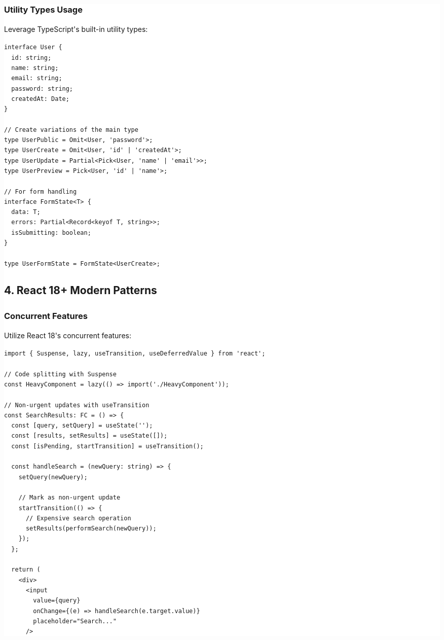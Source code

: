 ### Utility Types Usage

Leverage TypeScript's built-in utility types:

```tsx
interface User {
  id: string;
  name: string;
  email: string;
  password: string;
  createdAt: Date;
}

// Create variations of the main type
type UserPublic = Omit<User, 'password'>;
type UserCreate = Omit<User, 'id' | 'createdAt'>;
type UserUpdate = Partial<Pick<User, 'name' | 'email'>>;
type UserPreview = Pick<User, 'id' | 'name'>;

// For form handling
interface FormState<T> {
  data: T;
  errors: Partial<Record<keyof T, string>>;
  isSubmitting: boolean;
}

type UserFormState = FormState<UserCreate>;
```

## 4. React 18+ Modern Patterns

### Concurrent Features

Utilize React 18's concurrent features:

```tsx
import { Suspense, lazy, useTransition, useDeferredValue } from 'react';

// Code splitting with Suspense
const HeavyComponent = lazy(() => import('./HeavyComponent'));

// Non-urgent updates with useTransition
const SearchResults: FC = () => {
  const [query, setQuery] = useState('');
  const [results, setResults] = useState([]);
  const [isPending, startTransition] = useTransition();

  const handleSearch = (newQuery: string) => {
    setQuery(newQuery);
    
    // Mark as non-urgent update
    startTransition(() => {
      // Expensive search operation
      setResults(performSearch(newQuery));
    });
  };

  return (
    <div>
      <input 
        value={query}
        onChange={(e) => handleSearch(e.target.value)}
        placeholder="Search..."
      />
```